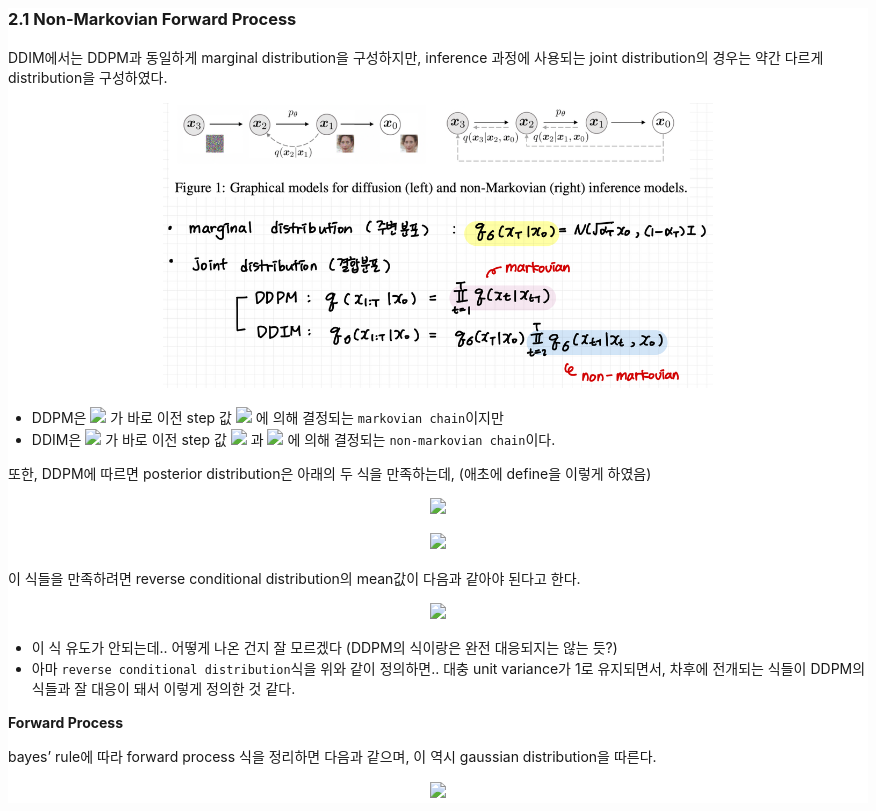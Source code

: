 ### 2.1 Non-Markovian Forward Process

DDIM에서는 DDPM과 동일하게 marginal distribution을 구성하지만, inference 과정에 사용되는 joint distribution의 경우는 약간 다르게 distribution을 구성하였다.

<p align='center'><img src='https://github.com/happy-jihye/happy-jihye.github.io/blob/master/_posts/images/diffusion/ddim/Untitled%202.png?raw=1' width = '550' ></p>

- DDPM은 <img src="https://latex.codecogs.com/svg.image?x_t" /> 가 바로 이전 step 값 <img src="https://latex.codecogs.com/svg.image?x_{t-1}" /> 에 의해 결정되는 `markovian chain`이지만
- DDIM은 <img src="https://latex.codecogs.com/svg.image?x_t" /> 가 바로 이전 step 값 <img src="https://latex.codecogs.com/svg.image?x_{t-1}" /> 과 <img src="https://latex.codecogs.com/svg.image?x_0" /> 에 의해 결정되는 `non-markovian chain`이다.
    
    

또한, DDPM에 따르면 posterior distribution은 아래의 두 식을 만족하는데, (애초에 define을 이렇게 하였음)

<p align="center"><img src="https://latex.codecogs.com/svg.image?q_{\sigma}\left(\boldsymbol{x}_{T} \mid \boldsymbol{x}_{0}\right)=\mathcal{N}\left(\sqrt{\alpha_{T}} \boldsymbol{x}_{0},\left(1-\alpha_{T}\right) \boldsymbol{I}\right)" /></p>

<p align="center"><img src="https://latex.codecogs.com/svg.image?q_{\sigma}\left(\boldsymbol{x}_{t} \mid \boldsymbol{x}_{0}\right)=\mathcal{N}\left(\sqrt{\alpha_{t}} \boldsymbol{x}_{0},\left(1-\alpha_{t}\right) \boldsymbol{I}\right)" /></p>

이 식들을 만족하려면 reverse conditional distribution의 mean값이 다음과 같아야 된다고 한다.

<p align="center"><img src="https://latex.codecogs.com/svg.image?q_{\sigma}\left(\boldsymbol{x}_{t-1} \mid \boldsymbol{x}_{t}, \boldsymbol{x}_{0}\right)=\mathcal{N}\left(\sqrt{\alpha_{t-1}} \boldsymbol{x}_{0}+\sqrt{1-\alpha_{t-1}-\sigma_{t}^{2}} \cdot \frac{\boldsymbol{x}_{t}-\sqrt{\alpha_{t}} \boldsymbol{x}_{0}}{\sqrt{1-\alpha_{t}}}, \sigma_{t}^{2} \boldsymbol{I}\right)" /></p>

- 이 식 유도가 안되는데.. 어떻게 나온 건지 잘 모르겠다 (DDPM의 식이랑은 완전 대응되지는 않는 듯?)
- 아마 `reverse conditional distribution`식을 위와 같이 정의하면.. 대충 unit variance가 1로 유지되면서, 차후에 전개되는 식들이 DDPM의 식들과 잘 대응이 돼서 이렇게 정의한 것 같다.

**Forward Process**

bayes’ rule에 따라 forward process 식을 정리하면 다음과 같으며, 이 역시 gaussian distribution을 따른다.

<p align="center"><img src="https://latex.codecogs.com/svg.image?q_{\sigma}\left(\boldsymbol{x}_{t} \mid \boldsymbol{x}_{t-1}, \boldsymbol{x}_{0}\right)=\frac{q_{\sigma}\left(\boldsymbol{x}_{t-1} \mid \boldsymbol{x}_{t}, \boldsymbol{x}_{0}\right) q_{\sigma}\left(\boldsymbol{x}_{t} \mid \boldsymbol{x}_{0}\right)}{q_{\sigma}\left(\boldsymbol{x}_{t-1} \mid \boldsymbol{x}_{0}\right)}" /></p>
